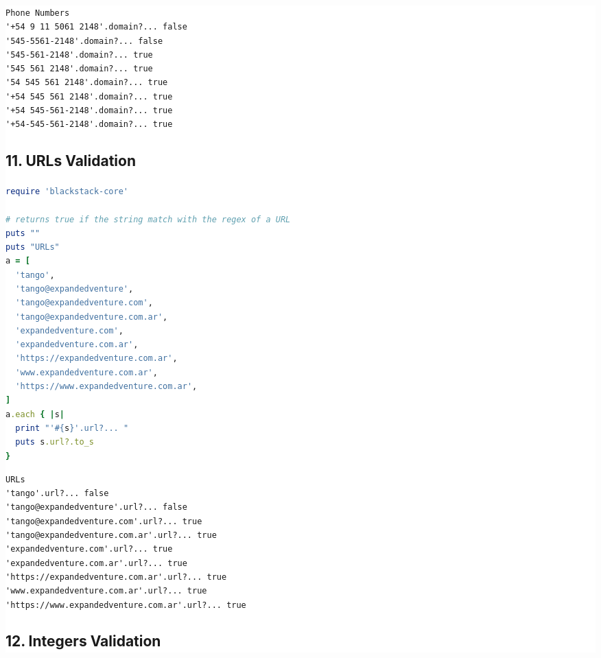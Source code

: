 ```
Phone Numbers
'+54 9 11 5061 2148'.domain?... false
'545-5561-2148'.domain?... false
'545-561-2148'.domain?... true
'545 561 2148'.domain?... true
'54 545 561 2148'.domain?... true
'+54 545 561 2148'.domain?... true
'+54 545-561-2148'.domain?... true
'+54-545-561-2148'.domain?... true
```

## 11. URLs Validation

```ruby
require 'blackstack-core'

# returns true if the string match with the regex of a URL
puts ""
puts "URLs"
a = [
  'tango',
  'tango@expandedventure',
  'tango@expandedventure.com',
  'tango@expandedventure.com.ar',
  'expandedventure.com',
  'expandedventure.com.ar',
  'https://expandedventure.com.ar',
  'www.expandedventure.com.ar',
  'https://www.expandedventure.com.ar',
]
a.each { |s|
  print "'#{s}'.url?... "
  puts s.url?.to_s
}
```

```
URLs
'tango'.url?... false
'tango@expandedventure'.url?... false
'tango@expandedventure.com'.url?... true
'tango@expandedventure.com.ar'.url?... true
'expandedventure.com'.url?... true
'expandedventure.com.ar'.url?... true
'https://expandedventure.com.ar'.url?... true
'www.expandedventure.com.ar'.url?... true
'https://www.expandedventure.com.ar'.url?... true
```

## 12. Integers Validation
